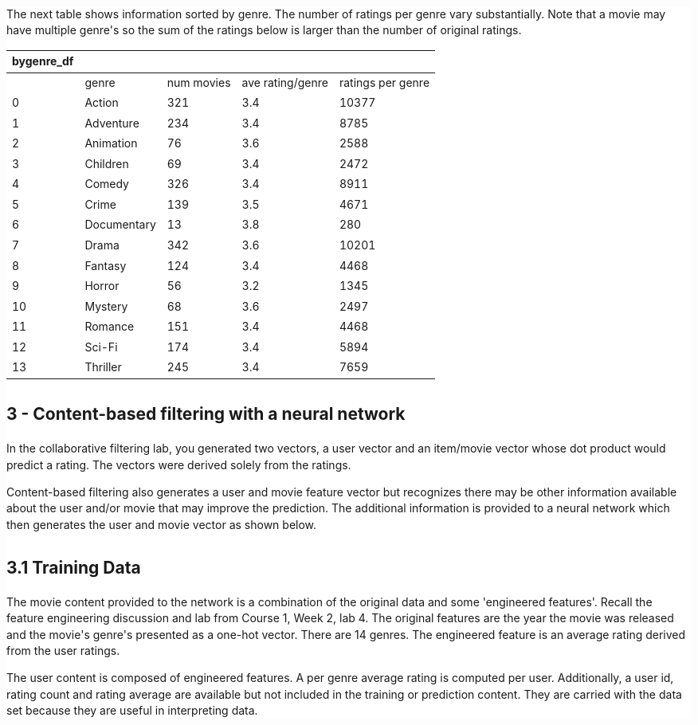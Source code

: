 
The next table shows information sorted by genre. The number of ratings per genre vary substantially. Note that a movie may have multiple genre's so the sum of the ratings below is larger than the number of original ratings.

| bygenre_df |  |  |  |  |
| --- | --- | --- | --- | --- |
|  | genre | num movies | ave rating/genre | ratings per genre |
| 0 | Action | 321 | 3.4 | 10377 |
| 1 | Adventure | 234 | 3.4 | 8785 |
| 2 | Animation | 76 | 3.6 | 2588 |
| 3 | Children | 69 | 3.4 | 2472 |
| 4 | Comedy | 326 | 3.4 | 8911 |
| 5 | Crime | 139 | 3.5 | 4671 |
| 6 | Documentary | 13 | 3.8 | 280 |
| 7 | Drama | 342 | 3.6 | 10201 |
| 8 | Fantasy | 124 | 3.4 | 4468 |
| 9 | Horror | 56 | 3.2 | 1345 |
| 10 | Mystery | 68 | 3.6 | 2497 |
| 11 | Romance | 151 | 3.4 | 4468 |
| 12 | Sci-Fi | 174 | 3.4 | 5894 |
| 13 | Thriller | 245 | 3.4 | 7659 |

## 3 - Content-based filtering with a neural network

In the collaborative filtering lab, you generated two vectors, a user vector and an item/movie vector whose dot product would predict a rating. The vectors were derived solely from the ratings.

Content-based filtering also generates a user and movie feature vector but recognizes there may be other information available about the user and/or movie that may improve the prediction. The additional information is provided to a neural network which then generates the user and movie vector as shown below.

## 3.1 Training Data

The movie content provided to the network is a combination of the original data and some 'engineered features'. Recall the feature engineering discussion and lab from Course 1, Week 2, lab 4. The original features are the year the movie was released and the movie's genre's presented as a one-hot vector. There are 14 genres. The engineered feature is an average rating derived from the user ratings.

The user content is composed of engineered features. A per genre average rating is computed per user. Additionally, a user id, rating count and rating average are available but not included in the training or prediction content. They are carried with the data set because they are useful in interpreting data.

